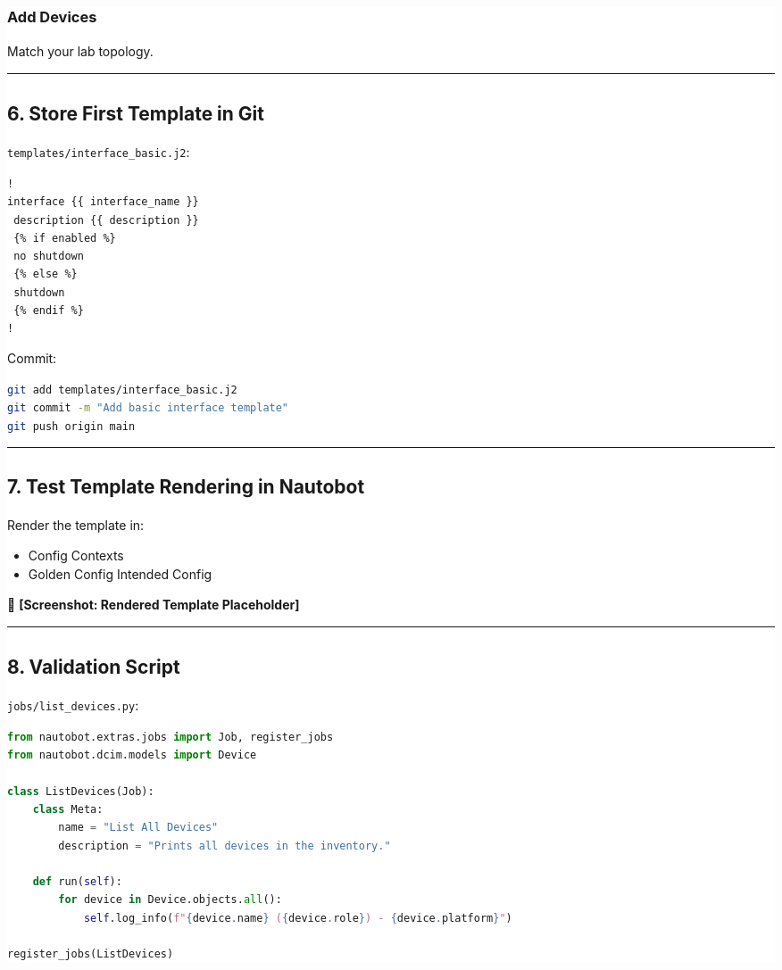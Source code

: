 ### Add Devices
Match your lab topology.

---

## 6. Store First Template in Git
`templates/interface_basic.j2`:
```jinja2
!
interface {{ interface_name }}
 description {{ description }}
 {% if enabled %}
 no shutdown
 {% else %}
 shutdown
 {% endif %}
!
```

Commit:
```bash
git add templates/interface_basic.j2
git commit -m "Add basic interface template"
git push origin main
```

---

## 7. Test Template Rendering in Nautobot
Render the template in:
- Config Contexts
- Golden Config Intended Config

📸 **[Screenshot: Rendered Template Placeholder]**

---

## 8. Validation Script
`jobs/list_devices.py`:
```python
from nautobot.extras.jobs import Job, register_jobs
from nautobot.dcim.models import Device

class ListDevices(Job):
    class Meta:
        name = "List All Devices"
        description = "Prints all devices in the inventory."

    def run(self):
        for device in Device.objects.all():
            self.log_info(f"{device.name} ({device.role}) - {device.platform}")

register_jobs(ListDevices)
```
